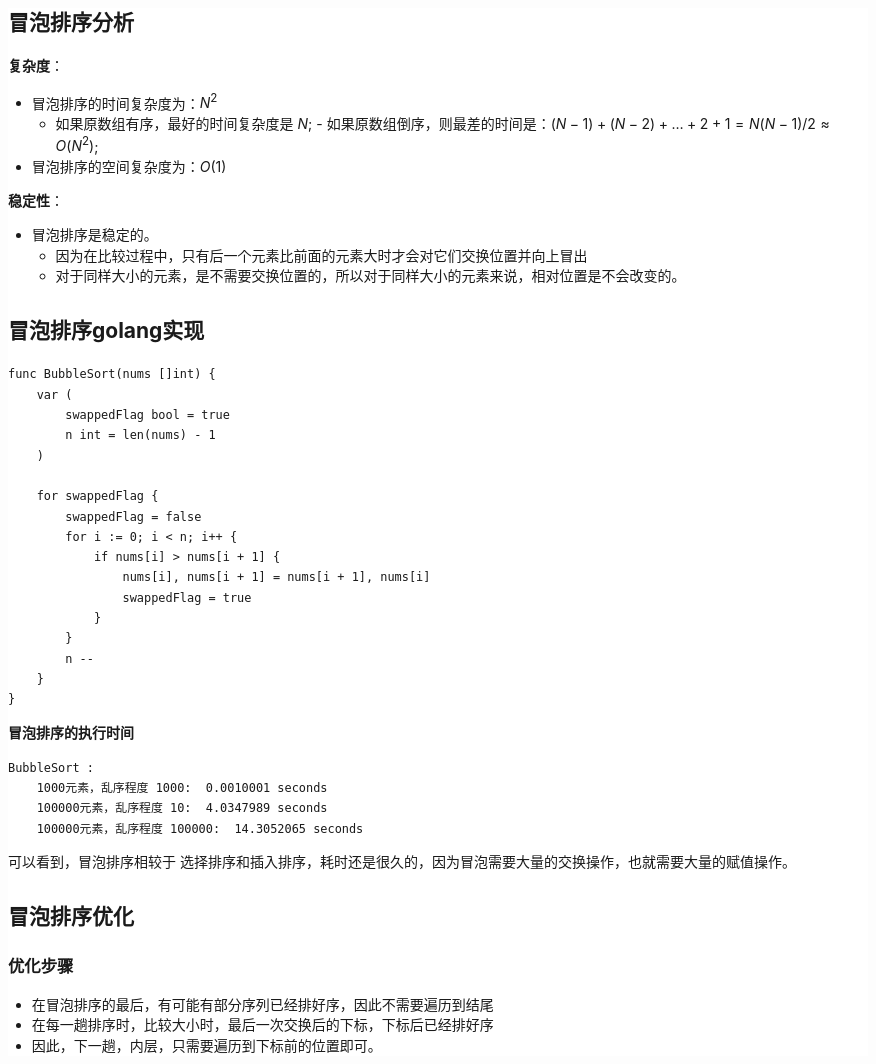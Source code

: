 
## 冒泡排序分析

**复杂度**：
- 冒泡排序的时间复杂度为：$N^2$
    - 如果原数组有序，最好的时间复杂度是 $N$; - 如果原数组倒序，则最差的时间是：$(N-1)+(N-2)+…+2+1=N(N-1)/2 \approx O(N^2)$;
- 冒泡排序的空间复杂度为：$O(1)$

**稳定性**：

- 冒泡排序是稳定的。
    - 因为在比较过程中，只有后一个元素比前面的元素大时才会对它们交换位置并向上冒出
    - 对于同样大小的元素，是不需要交换位置的，所以对于同样大小的元素来说，相对位置是不会改变的。



## 冒泡排序golang实现
```
func BubbleSort(nums []int) {
	var (
		swappedFlag bool = true
		n int = len(nums) - 1
	)

	for swappedFlag {
		swappedFlag = false
		for i := 0; i < n; i++ {
			if nums[i] > nums[i + 1] {
				nums[i], nums[i + 1] = nums[i + 1], nums[i]
				swappedFlag = true
			}
		}
		n --
	}
}
```

**冒泡排序的执行时间**

```
BubbleSort :
	1000元素，乱序程度 1000:  0.0010001 seconds 
	100000元素，乱序程度 10:  4.0347989 seconds 
	100000元素，乱序程度 100000:  14.3052065 seconds 
```

可以看到，冒泡排序相较于 选择排序和插入排序，耗时还是很久的，因为冒泡需要大量的交换操作，也就需要大量的赋值操作。



## 冒泡排序优化

### 优化步骤

- 在冒泡排序的最后，有可能有部分序列已经排好序，因此不需要遍历到结尾
- 在每一趟排序时，比较大小时，最后一次交换后的下标，下标后已经排好序
- 因此，下一趟，内层，只需要遍历到下标前的位置即可。
